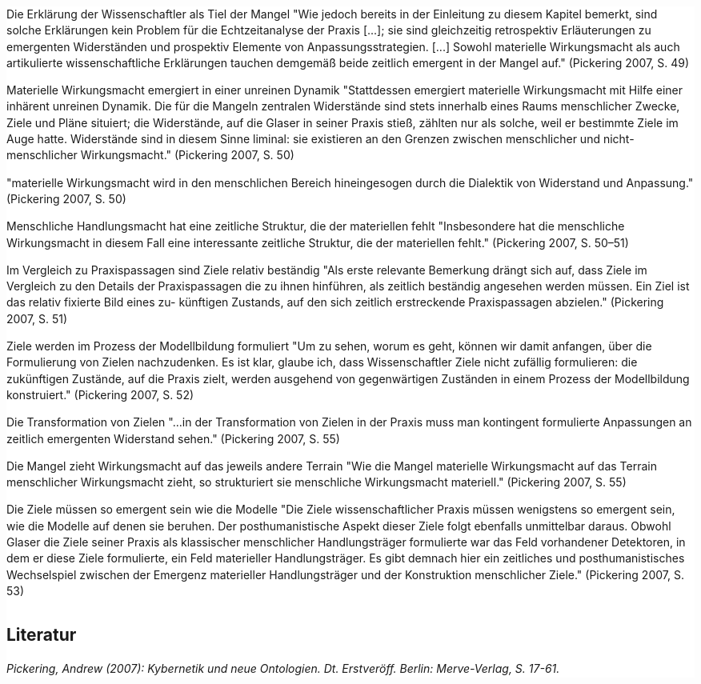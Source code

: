 Die Erklärung der Wissenschaftler als Tiel der Mangel "Wie jedoch
bereits in der Einleitung zu diesem Kapitel bemerkt, sind solche
Erklärungen kein Problem für die Echtzeitanalyse der Praxis \[...\]; sie
sind gleichzeitig retrospektiv Erläuterungen zu emergenten Widerständen
und prospektiv Elemente von Anpassungsstrategien. \[...\] Sowohl
materielle Wirkungsmacht als auch artikulierte wissenschaftliche
Erklärungen tauchen demgemäß beide zeitlich emergent in der Mangel auf."
(Pickering 2007, S. 49)

Materielle Wirkungsmacht emergiert in einer unreinen Dynamik
"Stattdessen emergiert materielle Wirkungsmacht mit Hilfe einer inhärent
unreinen Dynamik. Die für die Mangeln zentralen Widerstände sind stets
innerhalb eines Raums menschlicher Zwecke, Ziele und Pläne situiert; die
Widerstände, auf die Glaser in seiner Praxis stieß, zählten nur als
solche, weil er bestimmte Ziele im Auge hatte. Widerstände sind in
diesem Sinne liminal: sie existieren an den Grenzen zwischen
menschlicher und nicht-menschlicher Wirkungsmacht." (Pickering 2007, S.
50)

"materielle Wirkungsmacht wird in den menschlichen Bereich hineingesogen
durch die Dialektik von Widerstand und Anpassung." (Pickering 2007, S.
50)

Menschliche Handlungsmacht hat eine zeitliche Struktur, die der
materiellen fehlt "Insbesondere hat die menschliche Wirkungsmacht in
diesem Fall eine interessante zeitliche Struktur, die der materiellen
fehlt." (Pickering 2007, S. 50–51)

Im Vergleich zu Praxispassagen sind Ziele relativ beständig "Als erste
relevante Bemerkung drängt sich auf, dass Ziele im Vergleich zu den
Details der Praxispassagen die zu ihnen hinführen, als zeitlich
beständig angesehen werden müssen. Ein Ziel ist das relativ fixierte
Bild eines zu- künftigen Zustands, auf den sich zeitlich erstreckende
Praxispassagen abzielen." (Pickering 2007, S. 51)

Ziele werden im Prozess der Modellbildung formuliert "Um zu sehen, worum
es geht, können wir damit anfangen, über die Formulierung von Zielen
nachzudenken. Es ist klar, glaube ich, dass Wissenschaftler Ziele nicht
zufällig formulieren: die zukünftigen Zustände, auf die Praxis zielt,
werden ausgehend von gegenwärtigen Zuständen in einem Prozess der
Modellbildung konstruiert." (Pickering 2007, S. 52)

Die Transformation von Zielen "...in der Transformation von Zielen in
der Praxis muss man kontingent formulierte Anpassungen an zeitlich
emergenten Widerstand sehen." (Pickering 2007, S. 55)

Die Mangel zieht Wirkungsmacht auf das jeweils andere Terrain "Wie die
Mangel materielle Wirkungsmacht auf das Terrain menschlicher
Wirkungsmacht zieht, so strukturiert sie menschliche Wirkungsmacht
materiell." (Pickering 2007, S. 55)

Die Ziele müssen so emergent sein wie die Modelle "Die Ziele
wissenschaftlicher Praxis müssen wenigstens so emergent sein, wie die
Modelle auf denen sie beruhen. Der posthumanistische Aspekt dieser Ziele
folgt ebenfalls unmittelbar daraus. Obwohl Glaser die Ziele seiner
Praxis als klassischer menschlicher Handlungsträger formulierte war das
Feld vorhandener Detektoren, in dem er diese Ziele formulierte, ein Feld
materieller Handlungsträger. Es gibt demnach hier ein zeitliches und
posthumanistisches Wechselspiel zwischen der Emergenz materieller
Handlungsträger und der Konstruktion menschlicher Ziele." (Pickering
2007, S. 53)

## Literatur

*Pickering, Andrew (2007): Kybernetik und neue Ontologien. Dt.
Erstveröff. Berlin: Merve-Verlag, S. 17-61.*